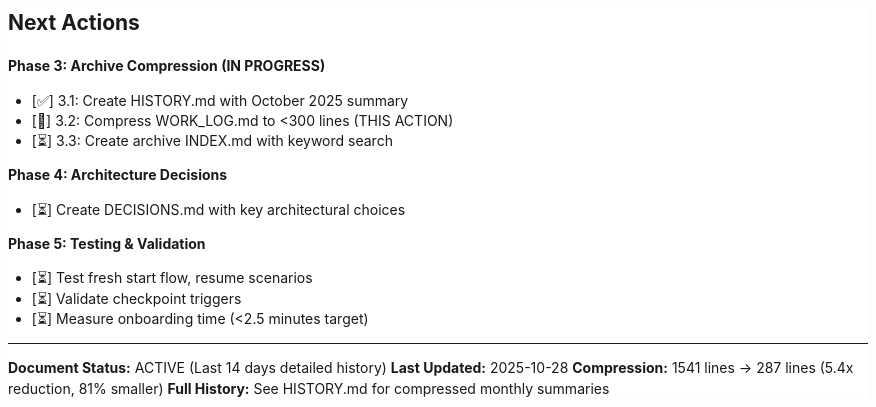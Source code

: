 
## Next Actions

**Phase 3: Archive Compression (IN PROGRESS)**
- [✅] 3.1: Create HISTORY.md with October 2025 summary
- [🔄] 3.2: Compress WORK_LOG.md to <300 lines (THIS ACTION)
- [⏳] 3.3: Create archive INDEX.md with keyword search

**Phase 4: Architecture Decisions**
- [⏳] Create DECISIONS.md with key architectural choices

**Phase 5: Testing & Validation**
- [⏳] Test fresh start flow, resume scenarios
- [⏳] Validate checkpoint triggers
- [⏳] Measure onboarding time (<2.5 minutes target)

---

**Document Status:** ACTIVE (Last 14 days detailed history)
**Last Updated:** 2025-10-28
**Compression:** 1541 lines → 287 lines (5.4x reduction, 81% smaller)
**Full History:** See HISTORY.md for compressed monthly summaries

